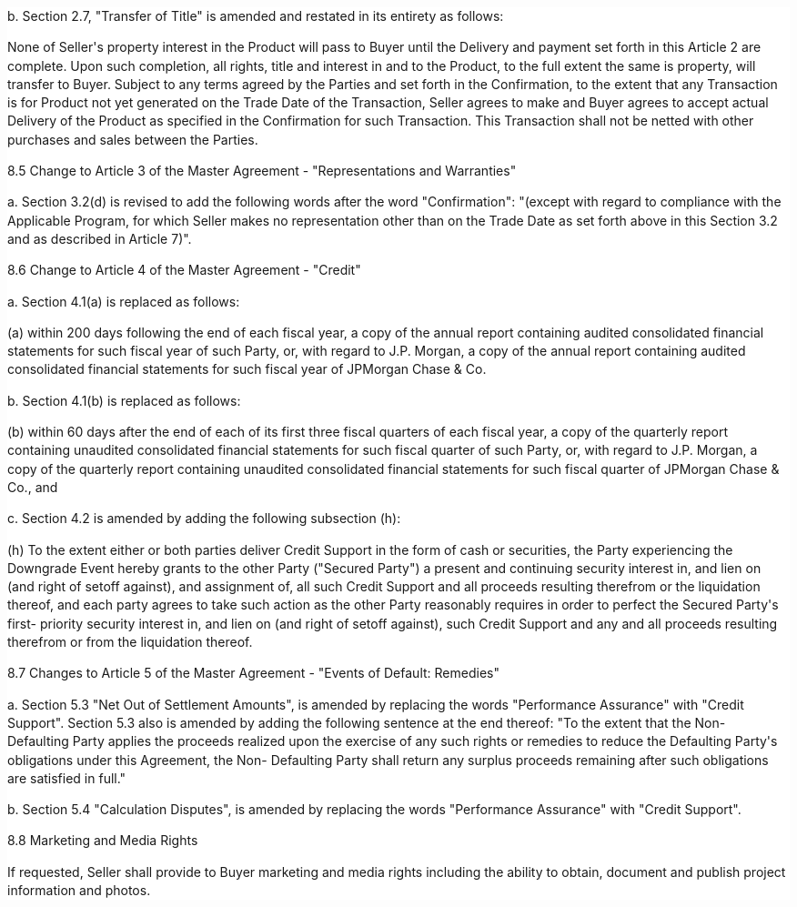  b. Section 2.7, "Transfer of Title" is amended and restated in its entirety as follows:

 None of Seller's property interest in the Product will pass to Buyer until the Delivery and payment set forth in this Article 2 are complete. Upon such completion, all rights, title and interest in and to the Product, to the full extent the same is property, will transfer to Buyer. Subject to any terms agreed by the Parties and set forth in the Confirmation, to the extent that any Transaction is for Product not yet generated on the Trade Date of the Transaction, Seller agrees to make and Buyer agrees to accept actual Delivery of the Product as specified in the Confirmation for such Transaction. This Transaction shall not be netted with other purchases and sales between the Parties.

 8.5 Change to Article 3 of the Master Agreement - "Representations and Warranties"

 a. Section 3.2(d) is revised to add the following words after the word "Confirmation": "(except with regard to compliance with the Applicable Program, for which Seller makes no representation other than on the Trade Date as set forth above in this Section 3.2 and as described in Article 7)".

 8.6 Change to Article 4 of the Master Agreement - "Credit"

 a. Section 4.1(a) is replaced as follows:

 (a) within 200 days following the end of each fiscal year, a copy of the annual report containing audited consolidated financial statements for such fiscal year of such Party, or, with regard to J.P. Morgan, a copy of the annual report containing audited consolidated financial statements for such fiscal year of JPMorgan Chase & Co.

 b. Section 4.1(b) is replaced as follows:

 (b) within 60 days after the end of each of its first three fiscal quarters of each fiscal year, a copy of the quarterly report containing unaudited consolidated financial statements for such fiscal quarter of such Party, or, with regard to J.P. Morgan, a copy of the quarterly report containing unaudited consolidated financial statements for such fiscal quarter of JPMorgan Chase & Co., and

 c. Section 4.2 is amended by adding the following subsection (h):

 (h) To the extent either or both parties deliver Credit Support in the form of cash or securities, the Party experiencing the Downgrade Event hereby grants to the other Party ("Secured Party") a present and continuing security interest in, and lien on (and right of setoff against), and assignment of, all such Credit Support and all proceeds resulting therefrom or the liquidation thereof, and each party agrees to take such action as the other Party reasonably requires in order to perfect the Secured Party's first- priority security interest in, and lien on (and right of setoff against), such Credit Support and any and all proceeds resulting therefrom or from the liquidation thereof.

 8.7 Changes to Article 5 of the Master Agreement - "Events of Default: Remedies"

 a. Section 5.3 "Net Out of Settlement Amounts", is amended by replacing the words "Performance Assurance" with "Credit Support". Section 5.3 also is amended by adding the following sentence at the end thereof: "To the extent that the Non- Defaulting Party applies the proceeds realized upon the exercise of any such rights or remedies to reduce the Defaulting Party's obligations under this Agreement, the Non- Defaulting Party shall return any surplus proceeds remaining after such obligations are satisfied in full."

 b. Section 5.4 "Calculation Disputes", is amended by replacing the words "Performance Assurance" with "Credit Support".

 8.8 Marketing and Media Rights

 If requested, Seller shall provide to Buyer marketing and media rights including the ability to obtain, document and publish project information and photos.
